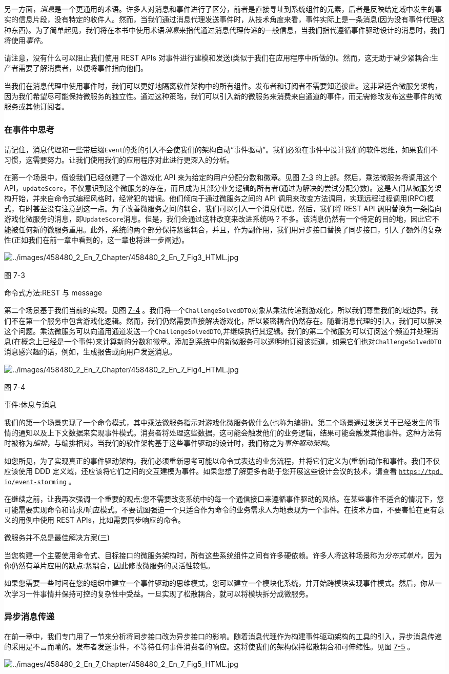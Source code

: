 另一方面，*消息*是一个更通用的术语。许多人对消息和事件进行了区分，前者是直接寻址到系统组件的元素，后者是反映给定域中发生的事实的信息片段，没有特定的收件人。然而，当我们通过消息代理发送事件时，从技术角度来看，事件实际上是一条消息(因为没有事件代理这种东西)。为了简单起见，我们将在本书中使用术语*消息*来指代通过消息代理传递的一般信息，当我们指代遵循事件驱动设计的消息时，我们将使用*事件*。

请注意，没有什么可以阻止我们使用 REST APIs 对事件进行建模和发送(类似于我们在应用程序中所做的)。然而，这无助于减少紧耦合:生产者需要了解消费者，以便将事件指向他们。

当我们在消息代理中使用事件时，我们可以更好地隔离软件架构中的所有组件。发布者和订阅者不需要知道彼此。这非常适合微服务架构，因为我们希望尽可能保持微服务的独立性。通过这种策略，我们可以引入新的微服务来消费来自通道的事件，而无需修改发布这些事件的微服务或其他订阅者。

### 在事件中思考

请记住，消息代理和一些带后缀`Event`的类的引入不会使我们的架构自动“事件驱动”。我们必须在事件中设计我们的软件思维，如果我们不习惯，这需要努力。让我们使用我们的应用程序对此进行更深入的分析。

在第一个场景中，假设我们已经创建了一个游戏化 API 来为给定的用户分配分数和徽章。见图 [7-3](#Fig3) 的上部。然后，乘法微服务将调用这个 API，`updateScore`，不仅意识到这个微服务的存在，而且成为其部分业务逻辑的所有者(通过为解决的尝试分配分数)。这是人们从微服务架构开始，并来自命令式编程风格时，经常犯的错误。他们倾向于通过微服务之间的 API 调用来改变方法调用，实现远程过程调用(RPC)模式，有时甚至没有注意到这一点。为了改善微服务之间的耦合，我们可以引入一个消息代理。然后，我们将 REST API 调用替换为一条指向游戏化微服务的消息，即`UpdateScore`消息。但是，我们会通过这种改变来改进系统吗？不多。该消息仍然有一个特定的目的地，因此它不能被任何新的微服务重用。此外，系统的两个部分保持紧密耦合，并且，作为副作用，我们用异步接口替换了同步接口，引入了额外的复杂性(正如我们在前一章中看到的，这一章也将进一步阐述)。

![../images/458480_2_En_7_Chapter/458480_2_En_7_Fig3_HTML.jpg](../images/458480_2_En_7_Chapter/458480_2_En_7_Fig3_HTML.jpg)

图 7-3

命令式方法:REST 与 message

第二个场景基于我们当前的实现。见图 [7-4](#Fig4) 。我们将一个`ChallengeSolvedDTO`对象从乘法传递到游戏化，所以我们尊重我们的域边界。我们不在第一个服务中包含游戏化逻辑。然而，我们仍然需要直接解决游戏化，所以紧密耦合仍然存在。随着消息代理的引入，我们可以解决这个问题。乘法微服务可以向通用通道发送一个`ChallengeSolvedDTO`,并继续执行其逻辑。我们的第二个微服务可以订阅这个频道并处理消息(在概念上已经是一个事件)来计算新的分数和徽章。添加到系统中的新微服务可以透明地订阅该频道，如果它们也对`ChallengeSolvedDTO`消息感兴趣的话，例如，生成报告或向用户发送消息。

![../images/458480_2_En_7_Chapter/458480_2_En_7_Fig4_HTML.jpg](../images/458480_2_En_7_Chapter/458480_2_En_7_Fig4_HTML.jpg)

图 7-4

事件:休息与消息

我们的第一个场景实现了一个命令模式，其中乘法微服务指示对游戏化微服务做什么(也称为编排)。第二个场景通过发送关于已经发生的事情的通知以及上下文数据来实现事件模式。消费者将处理这些数据，这可能会触发他们的业务逻辑，结果可能会触发其他事件。这种方法有时被称为*编排*，与编排相对。当我们的软件架构基于这些事件驱动的设计时，我们称之为*事件驱动架构*。

如您所见，为了实现真正的事件驱动架构，我们必须重新思考可能以命令式表达的业务流程，并将它们定义为(重新)动作和事件。我们不仅应该使用 DDD 定义域，还应该将它们之间的交互建模为事件。如果您想了解更多有助于您开展这些设计会议的技术，请查看 [`https://tpd.io/event-storming`](https://tpd.io/event-storming) 。

在继续之前，让我再次强调一个重要的观点:您不需要改变系统中的每一个通信接口来遵循事件驱动的风格。在某些事件不适合的情况下，您可能需要实现命令和请求/响应模式。不要试图强迫一个只适合作为命令的业务需求人为地表现为一个事件。在技术方面，不要害怕在更有意义的用例中使用 REST APIs，比如需要同步响应的命令。

微服务并不总是最佳解决方案(三)

当您构建一个主要使用命令式、目标接口的微服务架构时，所有这些系统组件之间有许多硬依赖。许多人将这种场景称为*分布式单片*，因为你仍然有单片应用的缺点:紧耦合，因此修改微服务的灵活性较低。

如果您需要一些时间在您的组织中建立一个事件驱动的思维模式，您可以建立一个模块化系统，并开始跨模块实现事件模式。然后，你从一次学习一件事情并保持可控的复杂性中受益。一旦实现了松散耦合，就可以将模块拆分成微服务。

### 异步消息传递

在前一章中，我们专门用了一节来分析将同步接口改为异步接口的影响。随着消息代理作为构建事件驱动架构的工具的引入，异步消息传递的采用是不言而喻的。发布者发送事件，不等待任何事件消费者的响应。这将使我们的架构保持松散耦合和可伸缩性。见图 [7-5](#Fig5) 。

![../images/458480_2_En_7_Chapter/458480_2_En_7_Fig5_HTML.jpg](../images/458480_2_En_7_Chapter/458480_2_En_7_Fig5_HTML.jpg)
